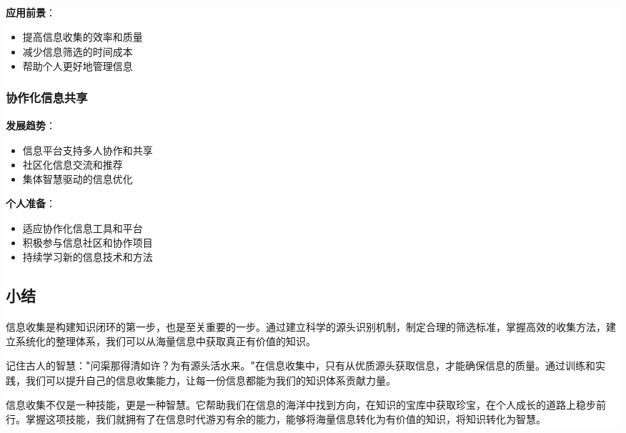 **应用前景**：
- 提高信息收集的效率和质量
- 减少信息筛选的时间成本
- 帮助个人更好地管理信息

### 协作化信息共享

**发展趋势**：
- 信息平台支持多人协作和共享
- 社区化信息交流和推荐
- 集体智慧驱动的信息优化

**个人准备**：
- 适应协作化信息工具和平台
- 积极参与信息社区和协作项目
- 持续学习新的信息技术和方法

## 小结

信息收集是构建知识闭环的第一步，也是至关重要的一步。通过建立科学的源头识别机制，制定合理的筛选标准，掌握高效的收集方法，建立系统化的整理体系，我们可以从海量信息中获取真正有价值的知识。

记住古人的智慧："问渠那得清如许？为有源头活水来。"在信息收集中，只有从优质源头获取信息，才能确保信息的质量。通过训练和实践，我们可以提升自己的信息收集能力，让每一份信息都能为我们的知识体系贡献力量。

信息收集不仅是一种技能，更是一种智慧。它帮助我们在信息的海洋中找到方向，在知识的宝库中获取珍宝，在个人成长的道路上稳步前行。掌握这项技能，我们就拥有了在信息时代游刃有余的能力，能够将海量信息转化为有价值的知识，将知识转化为智慧。